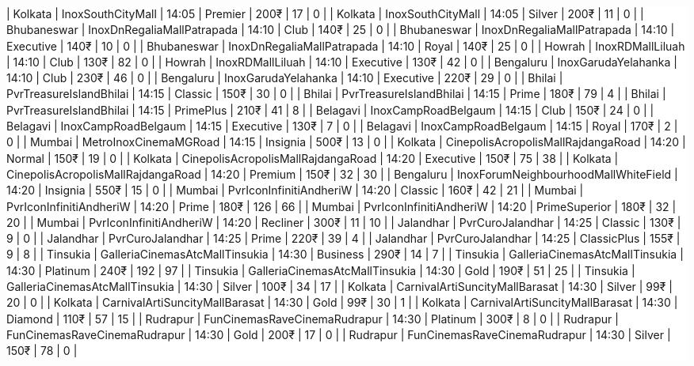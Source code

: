| Kolkata        | InoxSouthCityMall                                    | 14:05 | Premier                 |   200₹ |       17 |      0 |
| Kolkata        | InoxSouthCityMall                                    | 14:05 | Silver                  |   200₹ |       11 |      0 |
| Bhubaneswar    | InoxDnRegaliaMallPatrapada                           | 14:10 | Club                    |   140₹ |       25 |      0 |
| Bhubaneswar    | InoxDnRegaliaMallPatrapada                           | 14:10 | Executive               |   140₹ |       10 |      0 |
| Bhubaneswar    | InoxDnRegaliaMallPatrapada                           | 14:10 | Royal                   |   140₹ |       25 |      0 |
| Howrah         | InoxRDMallLiluah                                     | 14:10 | Club                    |   130₹ |       82 |      0 |
| Howrah         | InoxRDMallLiluah                                     | 14:10 | Executive               |   130₹ |       42 |      0 |
| Bengaluru      | InoxGarudaYelahanka                                  | 14:10 | Club                    |   230₹ |       46 |      0 |
| Bengaluru      | InoxGarudaYelahanka                                  | 14:10 | Executive               |   220₹ |       29 |      0 |
| Bhilai         | PvrTreasureIslandBhilai                              | 14:15 | Classic                 |   150₹ |       30 |      0 |
| Bhilai         | PvrTreasureIslandBhilai                              | 14:15 | Prime                   |   180₹ |       79 |      4 |
| Bhilai         | PvrTreasureIslandBhilai                              | 14:15 | PrimePlus               |   210₹ |       41 |      8 |
| Belagavi       | InoxCampRoadBelgaum                                  | 14:15 | Club                    |   150₹ |       24 |      0 |
| Belagavi       | InoxCampRoadBelgaum                                  | 14:15 | Executive               |   130₹ |        7 |      0 |
| Belagavi       | InoxCampRoadBelgaum                                  | 14:15 | Royal                   |   170₹ |        2 |      0 |
| Mumbai         | MetroInoxCinemaMGRoad                                | 14:15 | Insignia                |   500₹ |       13 |      0 |
| Kolkata        | CinepolisAcropolisMallRajdangaRoad                   | 14:20 | Normal                  |   150₹ |       19 |      0 |
| Kolkata        | CinepolisAcropolisMallRajdangaRoad                   | 14:20 | Executive               |   150₹ |       75 |     38 |
| Kolkata        | CinepolisAcropolisMallRajdangaRoad                   | 14:20 | Premium                 |   150₹ |       32 |     30 |
| Bengaluru      | InoxForumNeighbourhoodMallWhiteField                 | 14:20 | Insignia                |   550₹ |       15 |      0 |
| Mumbai         | PvrIconInfinitiAndheriW                              | 14:20 | Classic                 |   160₹ |       42 |     21 |
| Mumbai         | PvrIconInfinitiAndheriW                              | 14:20 | Prime                   |   180₹ |      126 |     66 |
| Mumbai         | PvrIconInfinitiAndheriW                              | 14:20 | PrimeSuperior           |   180₹ |       32 |     20 |
| Mumbai         | PvrIconInfinitiAndheriW                              | 14:20 | Recliner                |   300₹ |       11 |     10 |
| Jalandhar      | PvrCuroJalandhar                                     | 14:25 | Classic                 |   130₹ |        9 |      0 |
| Jalandhar      | PvrCuroJalandhar                                     | 14:25 | Prime                   |   220₹ |       39 |      4 |
| Jalandhar      | PvrCuroJalandhar                                     | 14:25 | ClassicPlus             |   155₹ |        9 |      8 |
| Tinsukia       | GalleriaCinemasAtcMallTinsukia                       | 14:30 | Business                |   290₹ |       14 |      7 |
| Tinsukia       | GalleriaCinemasAtcMallTinsukia                       | 14:30 | Platinum                |   240₹ |      192 |     97 |
| Tinsukia       | GalleriaCinemasAtcMallTinsukia                       | 14:30 | Gold                    |   190₹ |       51 |     25 |
| Tinsukia       | GalleriaCinemasAtcMallTinsukia                       | 14:30 | Silver                  |   100₹ |       34 |     17 |
| Kolkata        | CarnivalArtiSuncityMallBarasat                       | 14:30 | Silver                  |    99₹ |       20 |      0 |
| Kolkata        | CarnivalArtiSuncityMallBarasat                       | 14:30 | Gold                    |    99₹ |       30 |      1 |
| Kolkata        | CarnivalArtiSuncityMallBarasat                       | 14:30 | Diamond                 |   110₹ |       57 |     15 |
| Rudrapur       | FunCinemasRaveCinemaRudrapur                         | 14:30 | Platinum                |   300₹ |        8 |      0 |
| Rudrapur       | FunCinemasRaveCinemaRudrapur                         | 14:30 | Gold                    |   200₹ |       17 |      0 |
| Rudrapur       | FunCinemasRaveCinemaRudrapur                         | 14:30 | Silver                  |   150₹ |       78 |      0 |